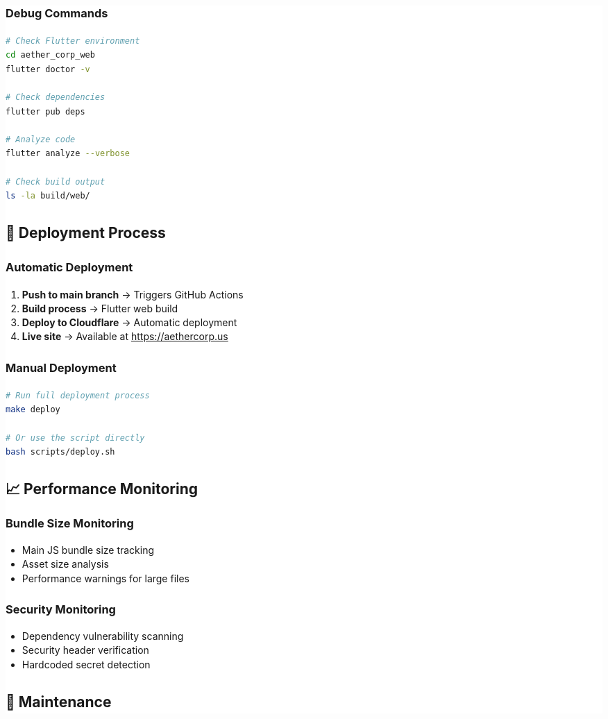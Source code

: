 ### Debug Commands

```bash
# Check Flutter environment
cd aether_corp_web
flutter doctor -v

# Check dependencies
flutter pub deps

# Analyze code
flutter analyze --verbose

# Check build output
ls -la build/web/
```

## 🚀 Deployment Process

### Automatic Deployment

1. **Push to main branch** → Triggers GitHub Actions
2. **Build process** → Flutter web build
3. **Deploy to Cloudflare** → Automatic deployment
4. **Live site** → Available at https://aethercorp.us

### Manual Deployment

```bash
# Run full deployment process
make deploy

# Or use the script directly
bash scripts/deploy.sh
```

## 📈 Performance Monitoring

### Bundle Size Monitoring

- Main JS bundle size tracking
- Asset size analysis
- Performance warnings for large files

### Security Monitoring

- Dependency vulnerability scanning
- Security header verification
- Hardcoded secret detection

## 🔄 Maintenance

